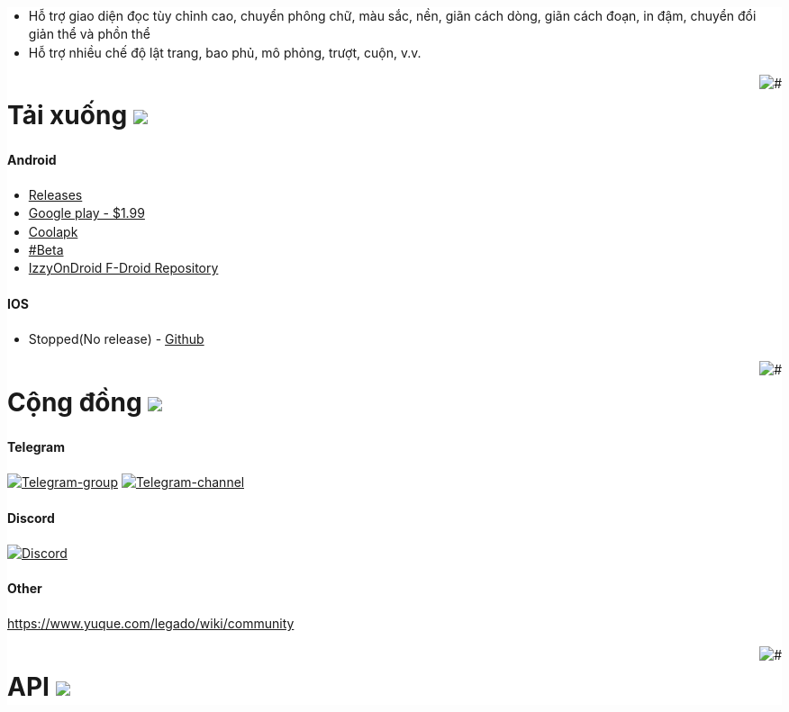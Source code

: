 - Hỗ trợ giao diện đọc tùy chỉnh cao, chuyển phông chữ, màu sắc, nền, giãn cách dòng, giãn cách đoạn, in đậm, chuyển đổi giản thể và phồn thể
- Hỗ trợ nhiều chế độ lật trang, bao phủ, mô phỏng, trượt, cuộn, v.v.

<a href="#readme">
    <img src="https://img.shields.io/badge/-Về-đầu-orange.svg" alt="#" align="right">
</a>

# Tải xuống [![](https://img.shields.io/badge/-Download-F5F5F5.svg)](#Download-)

#### Android

- [Releases](https://github.com/gedoor/legado/releases/latest)
- [Google play - $1.99](https://play.google.com/store/apps/details?id=io.legado.play.release)
- [Coolapk](https://www.coolapk.com/apk/io.legado.app.release)
- [\#Beta](https://kunfei.lanzoui.com/b0f810h4b)
- [IzzyOnDroid F-Droid Repository](https://apt.izzysoft.de/fdroid/index/apk/io.legado.app.release)

#### IOS

- Stopped(No release) - [Github](https://github.com/gedoor/YueDuFlutter)

<a href="#readme">
    <img src="https://img.shields.io/badge/-Top-orange.svg" alt="#" align="right">
</a>

# Cộng đồng [![](https://img.shields.io/badge/-Community-F5F5F5.svg)](#Community-)

#### Telegram

[![Telegram-group](https://img.shields.io/badge/Telegram-group-blue)](https://t.me/yueduguanfang) [![Telegram-channel](https://img.shields.io/badge/Telegram-channel-blue)](https://t.me/legado_channels)

#### Discord

[![Discord](https://img.shields.io/discord/560731361414086666?color=%235865f2&label=Discord)](https://discord.gg/VtUfRyzRXn)

#### Other

https://www.yuque.com/legado/wiki/community

<a href="#readme">
    <img src="https://img.shields.io/badge/-Top-orange.svg" alt="#" align="right">
</a>

# API [![](https://img.shields.io/badge/-API-F5F5F5.svg)](#API-)
